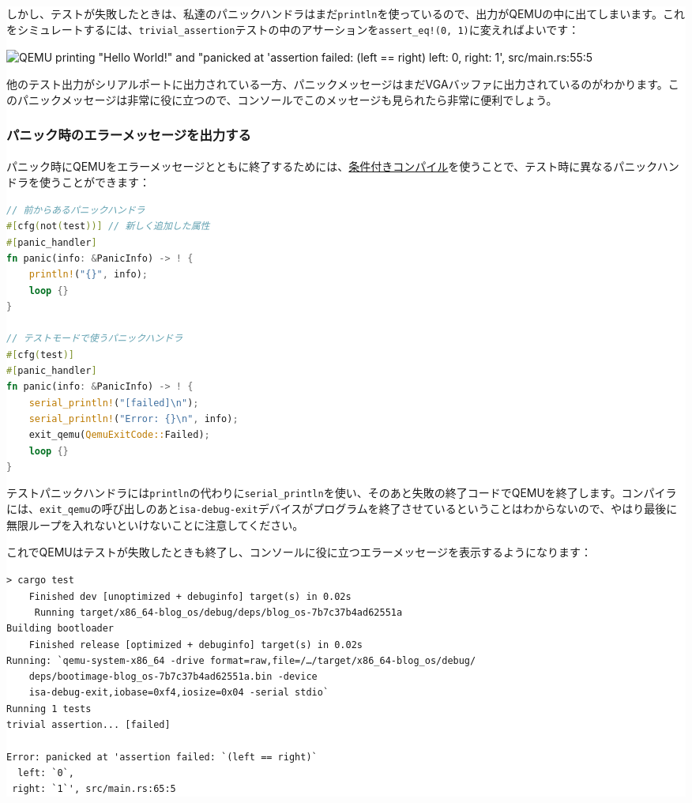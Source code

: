 しかし、テストが失敗したときは、私達のパニックハンドラはまだ`println`を使っているので、出力がQEMUの中に出てしまいます。これをシミュレートするには、`trivial_assertion`テストの中のアサーションを`assert_eq!(0, 1)`に変えればよいです：

![QEMU printing "Hello World!" and "panicked at 'assertion failed: `(left == right)`
    left: `0`, right: `1`', src/main.rs:55:5](qemu-failed-test.png)

他のテスト出力がシリアルポートに出力されている一方、パニックメッセージはまだVGAバッファに出力されているのがわかります。このパニックメッセージは非常に役に立つので、コンソールでこのメッセージも見られたら非常に便利でしょう。

### パニック時のエラーメッセージを出力する

パニック時にQEMUをエラーメッセージとともに終了するためには、[条件付きコンパイル][conditional compilation]を使うことで、テスト時に異なるパニックハンドラを使うことができます：

[conditional compilation]: https://doc.rust-lang.org/1.30.0/book/first-edition/conditional-compilation.html

```rust
// 前からあるパニックハンドラ
#[cfg(not(test))] // 新しく追加した属性
#[panic_handler]
fn panic(info: &PanicInfo) -> ! {
    println!("{}", info);
    loop {}
}

// テストモードで使うパニックハンドラ
#[cfg(test)]
#[panic_handler]
fn panic(info: &PanicInfo) -> ! {
    serial_println!("[failed]\n");
    serial_println!("Error: {}\n", info);
    exit_qemu(QemuExitCode::Failed);
    loop {}
}
```

テストパニックハンドラには`println`の代わりに`serial_println`を使い、そのあと失敗の終了コードでQEMUを終了します。コンパイラには、`exit_qemu`の呼び出しのあと`isa-debug-exit`デバイスがプログラムを終了させているということはわからないので、やはり最後に無限ループを入れないといけないことに注意してください。

これでQEMUはテストが失敗したときも終了し、コンソールに役に立つエラーメッセージを表示するようになります：

```
> cargo test
    Finished dev [unoptimized + debuginfo] target(s) in 0.02s
     Running target/x86_64-blog_os/debug/deps/blog_os-7b7c37b4ad62551a
Building bootloader
    Finished release [optimized + debuginfo] target(s) in 0.02s
Running: `qemu-system-x86_64 -drive format=raw,file=/…/target/x86_64-blog_os/debug/
    deps/bootimage-blog_os-7b7c37b4ad62551a.bin -device
    isa-debug-exit,iobase=0xf4,iosize=0x04 -serial stdio`
Running 1 tests
trivial assertion... [failed]

Error: panicked at 'assertion failed: `(left == right)`
  left: `0`,
 right: `1`', src/main.rs:65:5
```


[GitHub]: https://github.com/phil-opp/blog_os
[at the bottom]: #comments
[post branch]: https://github.com/phil-opp/blog_os/tree/post-04
[_Unit Testing_]: @/edition-2/posts/deprecated/04-unit-testing/index.md
[_Integration Tests_]: @/edition-2/posts/deprecated/05-integration-tests/index.md
[_A Minimal Rust Kernel_]: @/edition-2/posts/02-minimal-rust-kernel/index.ja.md
[sets a default target]: @/edition-2/posts/02-minimal-rust-kernel/index.ja.md#biao-zhun-notagetutowosetutosuru
[defines a runner executable]: @/edition-2/posts/02-minimal-rust-kernel/index.ja.md#cargo-runwoshi-u
[built-in test framework]: https://doc.rust-jp.rs/book-ja/ch11-00-testing.html
[`test`]: https://doc.rust-lang.org/test/index.html
[utest]: https://github.com/japaric/utest
[`custom_test_frameworks`]: https://doc.rust-lang.org/unstable-book/language-features/custom-test-frameworks.html
[`should_panic` tests]: https://doc.rust-jp.rs/book-ja/ch11-01-writing-tests.html#should_panicでパニックを確認する
[_slice_]: https://doc.rust-lang.org/std/primitive.slice.html
[_trait object_]: https://doc.rust-jp.rs/book-ja/ch17-02-trait-objects.html
[_Fn()_]: https://doc.rust-lang.org/std/ops/trait.Fn.html
[APM]: https://wiki.osdev.org/APM
[ACPI]: https://wiki.osdev.org/ACPI
[VGA text buffer]: @/edition-2/posts/03-vga-text-buffer/index.ja.md
[list of x86 I/O ports]: https://wiki.osdev.org/I/O_Ports#The_list
[exit status]: https://ja.wikipedia.org/wiki/終了ステータス
[`x86_64`]: https://docs.rs/x86_64/0.14.2/x86_64/
[`Port`]: https://docs.rs/x86_64/0.14.2/x86_64/instructions/port/struct.Port.html
[serial port]: https://ja.wikipedia.org/wiki/シリアルポート
[UARTs]: https://ja.wikipedia.org/wiki/UART
[lots of UART models]: https://en.wikipedia.org/wiki/Universal_asynchronous_receiver-transmitter#UART_models
[16550 UART]: https://ja.wikipedia.org/wiki/16550_UART
[`uart_16550`]: https://docs.rs/uart_16550
[vga lazy-static]: @/edition-2/posts/03-vga-text-buffer/index.md#lazy-statics
[`fmt::Write`]: https://doc.rust-lang.org/nightly/core/fmt/trait.Write.html
[SSH]: https://ja.wikipedia.org/wiki/Secure_Shell
[bootimage config]: https://github.com/rust-osdev/bootimage#configuration
[`Fn()` trait]: https://doc.rust-lang.org/stable/core/ops/trait.Fn.html
[`any::type_name`]: https://doc.rust-lang.org/stable/core/any/fn.type_name.html
[tab character]: https://ja.wikipedia.org/wiki/タブキー#タブ文字
[`enumerate`]: https://doc.rust-lang.org/core/iter/trait.Iterator.html#method.enumerate
[integration tests]: https://doc.rust-jp.rs/book-ja/ch11-03-test-organization.html#結合テスト
[`unimplemented`]: https://doc.rust-lang.org/core/macro.unimplemented.html
[`cfg_attr`]: https://doc.rust-lang.org/reference/conditional-compilation.html#the-cfg_attr-attribute
[should_panic]: https://doc.rust-jp.rs/rust-by-example-ja/testing/unit_testing.html#パニックをテストする